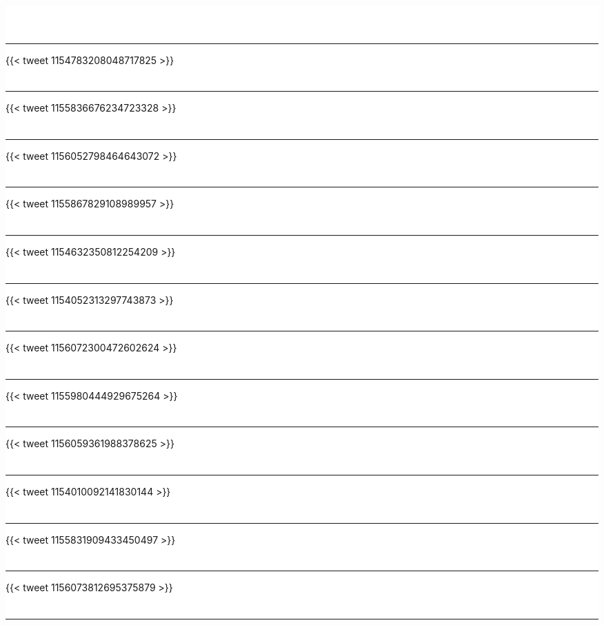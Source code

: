 <br>
<br>
<hr>
{{< tweet 1154783208048717825 >}}
<br>
<br>
<hr>
{{< tweet 1155836676234723328 >}}
<br>
<br>
<hr>
{{< tweet 1156052798464643072 >}}
<br>
<br>
<hr>
{{< tweet 1155867829108989957 >}}
<br>
<br>
<hr>
{{< tweet 1154632350812254209 >}}
<br>
<br>
<hr>
{{< tweet 1154052313297743873 >}}
<br>
<br>
<hr>
{{< tweet 1156072300472602624 >}}
<br>
<br>
<hr>
{{< tweet 1155980444929675264 >}}
<br>
<br>
<hr>
{{< tweet 1156059361988378625 >}}
<br>
<br>
<hr>
{{< tweet 1154010092141830144 >}}
<br>
<br>
<hr>
{{< tweet 1155831909433450497 >}}
<br>
<br>
<hr>
{{< tweet 1156073812695375879 >}}
<br>
<br>
<hr>
